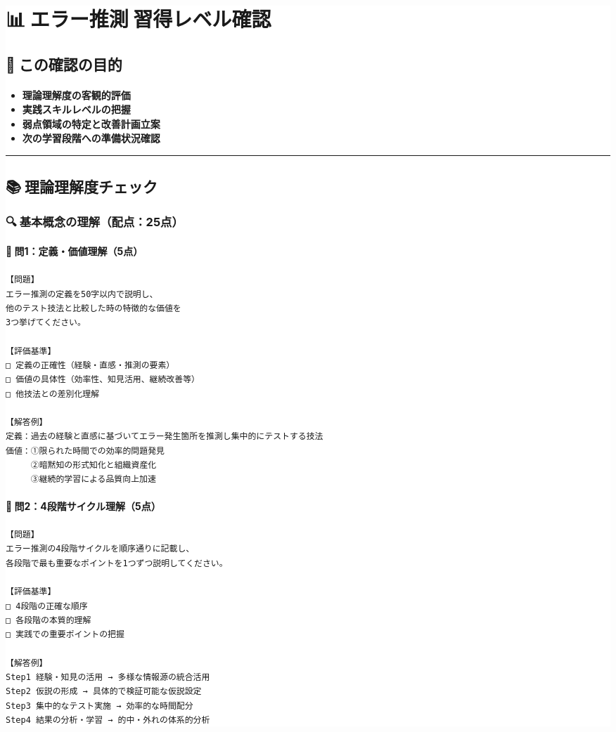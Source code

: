# 📊 エラー推測 習得レベル確認

## 🎯 この確認の目的
- **理論理解度の客観的評価**
- **実践スキルレベルの把握**
- **弱点領域の特定と改善計画立案**
- **次の学習段階への準備状況確認**

---

## 📚 理論理解度チェック

### 🔍 基本概念の理解（配点：25点）

#### 📝 問1：定義・価値理解（5点）
```
【問題】
エラー推測の定義を50字以内で説明し、
他のテスト技法と比較した時の特徴的な価値を
3つ挙げてください。

【評価基準】
□ 定義の正確性（経験・直感・推測の要素）
□ 価値の具体性（効率性、知見活用、継続改善等）
□ 他技法との差別化理解

【解答例】
定義：過去の経験と直感に基づいてエラー発生箇所を推測し集中的にテストする技法
価値：①限られた時間での効率的問題発見
     ②暗黙知の形式知化と組織資産化
     ③継続的学習による品質向上加速
```

#### 📝 問2：4段階サイクル理解（5点）
```
【問題】
エラー推測の4段階サイクルを順序通りに記載し、
各段階で最も重要なポイントを1つずつ説明してください。

【評価基準】
□ 4段階の正確な順序
□ 各段階の本質的理解
□ 実践での重要ポイントの把握

【解答例】
Step1 経験・知見の活用 → 多様な情報源の統合活用
Step2 仮説の形成 → 具体的で検証可能な仮説設定
Step3 集中的なテスト実施 → 効率的な時間配分
Step4 結果の分析・学習 → 的中・外れの体系的分析
```
